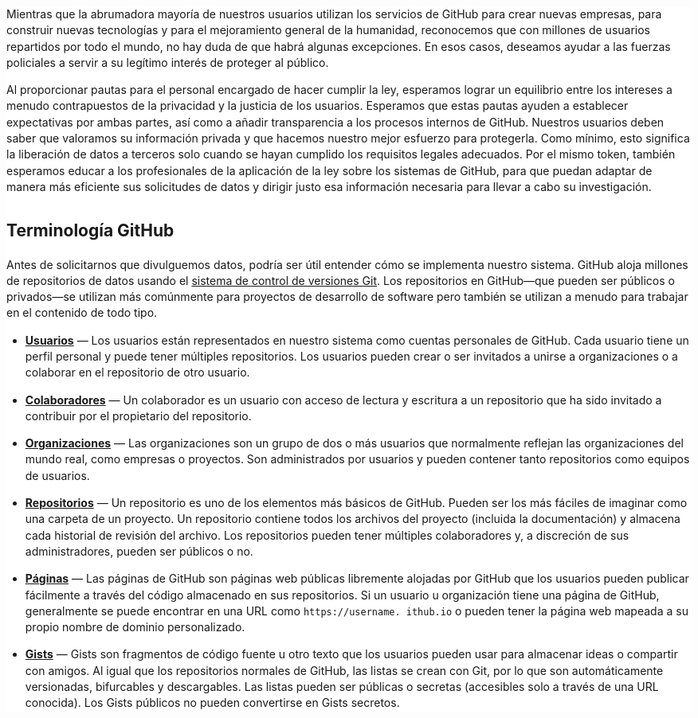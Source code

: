 Mientras que la abrumadora mayoría de nuestros usuarios utilizan los servicios de GitHub para crear nuevas empresas, para construir nuevas tecnologías y para el mejoramiento general de la humanidad, reconocemos que con millones de usuarios repartidos por todo el mundo, no hay duda de que habrá algunas excepciones. En esos casos, deseamos ayudar a las fuerzas policiales a servir a su legítimo interés de proteger al público.

Al proporcionar pautas para el personal encargado de hacer cumplir la ley, esperamos lograr un equilibrio entre los intereses a menudo contrapuestos de la privacidad y la justicia de los usuarios. Esperamos que estas pautas ayuden a establecer expectativas por ambas partes, así como a añadir transparencia a los procesos internos de GitHub. Nuestros usuarios deben saber que valoramos su información privada y que hacemos nuestro mejor esfuerzo para protegerla. Como mínimo, esto significa la liberación de datos a terceros solo cuando se hayan cumplido los requisitos legales adecuados. Por el mismo token, también esperamos educar a los profesionales de la aplicación de la ley sobre los sistemas de GitHub, para que puedan adaptar de manera más eficiente sus solicitudes de datos y dirigir justo esa información necesaria para llevar a cabo su investigación.

[](#github-terminology)Terminología GitHub
----------

Antes de solicitarnos que divulguemos datos, podría ser útil entender cómo se implementa nuestro sistema. GitHub aloja millones de repositorios de datos usando el [sistema de control de versiones Git](https://git-scm.com/video/what-is-version-control). Los repositorios en GitHub—que pueden ser públicos o privados—se utilizan más comúnmente para proyectos de desarrollo de software pero también se utilizan a menudo para trabajar en el contenido de todo tipo.

* [**Usuarios**](/es/articles/github-glossary#user) — Los usuarios están representados en nuestro sistema como cuentas personales de GitHub. Cada usuario tiene un perfil personal y puede tener múltiples repositorios. Los usuarios pueden crear o ser invitados a unirse a organizaciones o a colaborar en el repositorio de otro usuario.

* [**Colaboradores**](/es/articles/github-glossary#collaborator) — Un colaborador es un usuario con acceso de lectura y escritura a un repositorio que ha sido invitado a contribuir por el propietario del repositorio.

* [**Organizaciones**](/es/articles/github-glossary#organization) — Las organizaciones son un grupo de dos o más usuarios que normalmente reflejan las organizaciones del mundo real, como empresas o proyectos. Son administrados por usuarios y pueden contener tanto repositorios como equipos de usuarios.

* [**Repositorios**](/es/articles/github-glossary#repository) — Un repositorio es uno de los elementos más básicos de GitHub. Pueden ser los más fáciles de imaginar como una carpeta de un proyecto. Un repositorio contiene todos los archivos del proyecto (incluida la documentación) y almacena cada historial de revisión del archivo. Los repositorios pueden tener múltiples colaboradores y, a discreción de sus administradores, pueden ser públicos o no.

* [**Páginas**](/es/articles/what-is-github-pages) — Las páginas de GitHub son páginas web públicas libremente alojadas por GitHub que los usuarios pueden publicar fácilmente a través del código almacenado en sus repositorios. Si un usuario u organización tiene una página de GitHub, generalmente se puede encontrar en una URL como `https://username. ithub.io` o pueden tener la página web mapeada a su propio nombre de dominio personalizado.

* [**Gists**](/es/articles/creating-gists) — Gists son fragmentos de código fuente u otro texto que los usuarios pueden usar para almacenar ideas o compartir con amigos. Al igual que los repositorios normales de GitHub, las listas se crean con Git, por lo que son automáticamente versionadas, bifurcables y descargables. Las listas pueden ser públicas o secretas (accesibles solo a través de una URL conocida). Los Gists públicos no pueden convertirse en Gists secretos.
